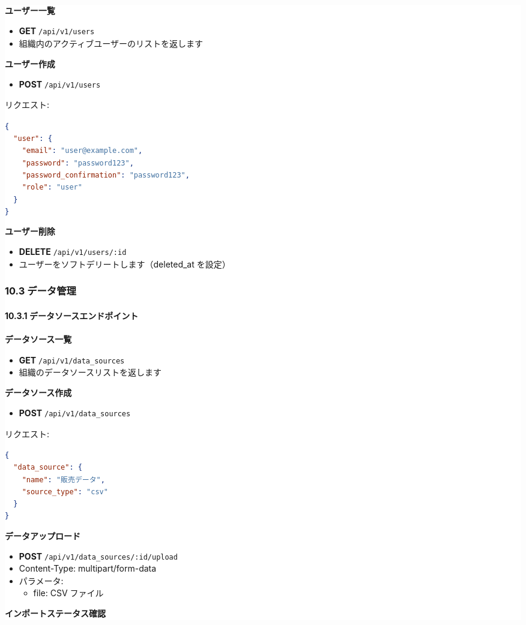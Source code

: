**ユーザー一覧**

- **GET** `/api/v1/users`
- 組織内のアクティブユーザーのリストを返します

**ユーザー作成**

- **POST** `/api/v1/users`

リクエスト:

```json
{
  "user": {
    "email": "user@example.com",
    "password": "password123",
    "password_confirmation": "password123",
    "role": "user"
  }
}
```

**ユーザー削除**

- **DELETE** `/api/v1/users/:id`
- ユーザーをソフトデリートします（deleted_at を設定）

### 10.3 データ管理

#### 10.3.1 データソースエンドポイント

**データソース一覧**

- **GET** `/api/v1/data_sources`
- 組織のデータソースリストを返します

**データソース作成**

- **POST** `/api/v1/data_sources`

リクエスト:

```json
{
  "data_source": {
    "name": "販売データ",
    "source_type": "csv"
  }
}
```

**データアップロード**

- **POST** `/api/v1/data_sources/:id/upload`
- Content-Type: multipart/form-data
- パラメータ:
  - file: CSV ファイル

**インポートステータス確認**
